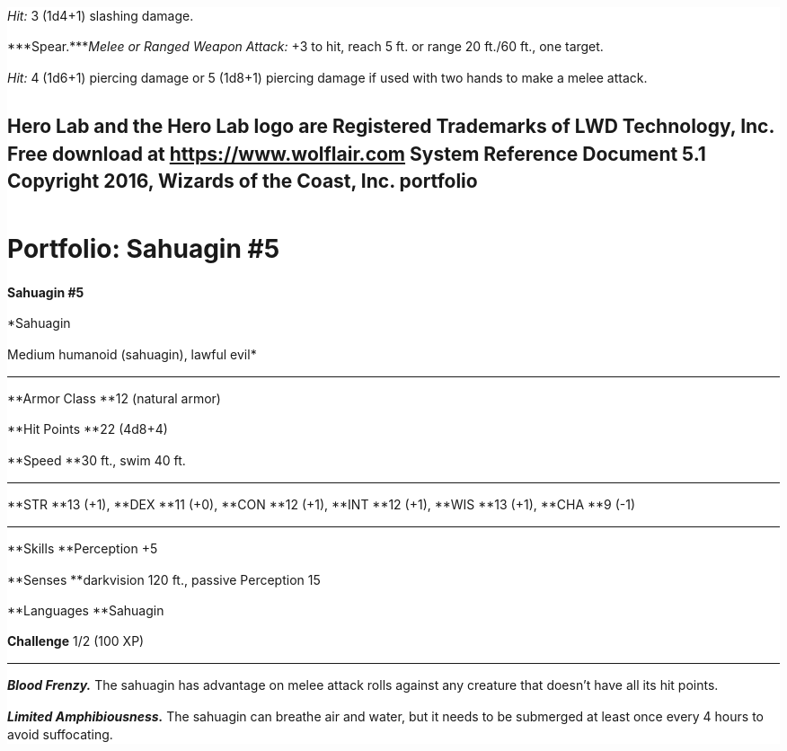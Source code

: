 *Hit:* 3 (1d4+1) slashing damage.



***Spear.****Melee or Ranged Weapon Attack:* +3 to hit, reach 5 ft. or range 20 ft./60 ft., one target.

*Hit:* 4 (1d6+1) piercing damage or 5 (1d8+1) piercing damage if used with two hands to make a melee attack.


Hero Lab and the Hero Lab logo are Registered Trademarks of LWD Technology, Inc. Free download at https://www.wolflair.com
System Reference Document 5.1 Copyright 2016, Wizards of the Coast, Inc.
portfolio
---

# Portfolio: Sahuagin #5
**Sahuagin #5**

*Sahuagin


Medium humanoid (sahuagin), lawful evil*


---

**Armor Class **12 (natural armor)

**Hit Points **22 (4d8+4)

**Speed **30 ft., swim 40 ft.


---

**STR **13 (+1), **DEX **11 (+0), **CON **12 (+1), **INT **12 (+1), **WIS **13 (+1), **CHA **9 (-1)


---

**Skills **Perception +5

**Senses **darkvision 120 ft., passive Perception 15

**Languages **Sahuagin

**Challenge** 1/2 (100 XP)


---



***Blood Frenzy.*** The sahuagin has advantage on melee attack rolls against any creature that doesn’t have all its hit points.



***Limited Amphibiousness.*** The sahuagin can breathe air and water, but it needs to be submerged at least once every 4 hours to avoid suffocating.
